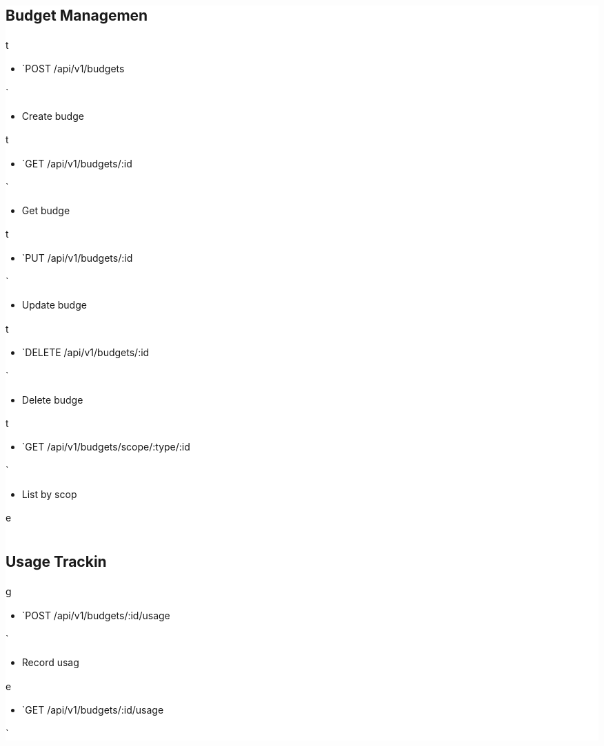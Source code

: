 #

## Budget Managemen

t

- `POST /api/v1/budgets

`

 - Create budge

t

- `GET /api/v1/budgets/:id

`

 - Get budge

t

- `PUT /api/v1/budgets/:id

`

 - Update budge

t

- `DELETE /api/v1/budgets/:id

`

 - Delete budge

t

- `GET /api/v1/budgets/scope/:type/:id

`

 - List by scop

e

#

## Usage Trackin

g

- `POST /api/v1/budgets/:id/usage

`

 - Record usag

e

- `GET /api/v1/budgets/:id/usage

`
